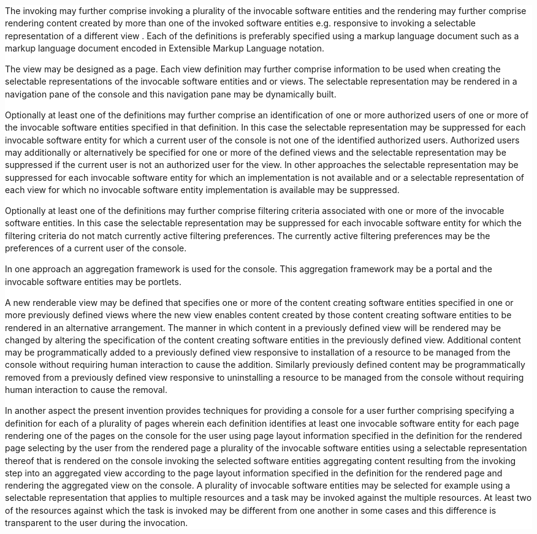 The invoking may further comprise invoking a plurality of the invocable software entities and the rendering may further comprise rendering content created by more than one of the invoked software entities e.g. responsive to invoking a selectable representation of a different view . Each of the definitions is preferably specified using a markup language document such as a markup language document encoded in Extensible Markup Language notation.

The view may be designed as a page. Each view definition may further comprise information to be used when creating the selectable representations of the invocable software entities and or views. The selectable representation may be rendered in a navigation pane of the console and this navigation pane may be dynamically built.

Optionally at least one of the definitions may further comprise an identification of one or more authorized users of one or more of the invocable software entities specified in that definition. In this case the selectable representation may be suppressed for each invocable software entity for which a current user of the console is not one of the identified authorized users. Authorized users may additionally or alternatively be specified for one or more of the defined views and the selectable representation may be suppressed if the current user is not an authorized user for the view. In other approaches the selectable representation may be suppressed for each invocable software entity for which an implementation is not available and or a selectable representation of each view for which no invocable software entity implementation is available may be suppressed.

Optionally at least one of the definitions may further comprise filtering criteria associated with one or more of the invocable software entities. In this case the selectable representation may be suppressed for each invocable software entity for which the filtering criteria do not match currently active filtering preferences. The currently active filtering preferences may be the preferences of a current user of the console.

In one approach an aggregation framework is used for the console. This aggregation framework may be a portal and the invocable software entities may be portlets.

A new renderable view may be defined that specifies one or more of the content creating software entities specified in one or more previously defined views where the new view enables content created by those content creating software entities to be rendered in an alternative arrangement. The manner in which content in a previously defined view will be rendered may be changed by altering the specification of the content creating software entities in the previously defined view. Additional content may be programmatically added to a previously defined view responsive to installation of a resource to be managed from the console without requiring human interaction to cause the addition. Similarly previously defined content may be programmatically removed from a previously defined view responsive to uninstalling a resource to be managed from the console without requiring human interaction to cause the removal.

In another aspect the present invention provides techniques for providing a console for a user further comprising specifying a definition for each of a plurality of pages wherein each definition identifies at least one invocable software entity for each page rendering one of the pages on the console for the user using page layout information specified in the definition for the rendered page selecting by the user from the rendered page a plurality of the invocable software entities using a selectable representation thereof that is rendered on the console invoking the selected software entities aggregating content resulting from the invoking step into an aggregated view according to the page layout information specified in the definition for the rendered page and rendering the aggregated view on the console. A plurality of invocable software entities may be selected for example using a selectable representation that applies to multiple resources and a task may be invoked against the multiple resources. At least two of the resources against which the task is invoked may be different from one another in some cases and this difference is transparent to the user during the invocation.

